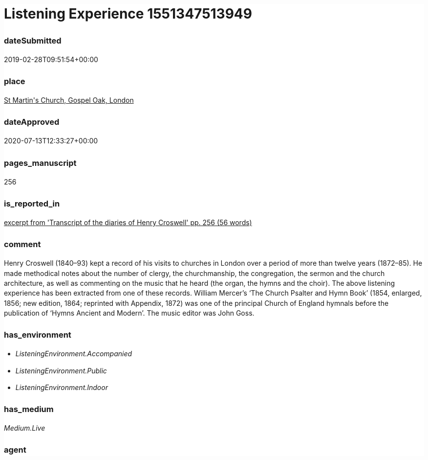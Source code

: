 # Listening Experience 1551347513949

### dateSubmitted


2019-02-28T09:51:54+00:00

### place


[St Martin's Church, Gospel Oak, London](#St-Martin's-Church-Gospel-Oak-London)

### dateApproved


2020-07-13T12:33:27+00:00

### pages_manuscript


256

### is_reported_in


[excerpt from 'Transcript of the diaries of Henry Croswell' pp. 256 (56 words)](#excerpt-from-'Transcript-of-the-diaries-of-Henry-Croswell'-pp.-256-(56-words))

### comment


Henry Croswell (1840–93) kept a record of his visits to churches in London over a period of more than twelve years (1872–85).  He made methodical notes about the number of clergy, the churchmanship, the congregation, the sermon and the church architecture, as well as commenting on the music that he heard (the organ, the hymns and the choir).  The above listening experience has been extracted from one of these records.
William Mercer’s ‘The Church Psalter and Hymn Book’ (1854, enlarged, 1856; new edition, 1864; reprinted with Appendix, 1872) was one of the principal Church of England hymnals before the publication of ‘Hymns Ancient and Modern’.  The music editor was John Goss.

### has_environment

 - *ListeningEnvironment.Accompanied*

 - *ListeningEnvironment.Public*

 - *ListeningEnvironment.Indoor*

### has_medium


*Medium.Live*

### agent
